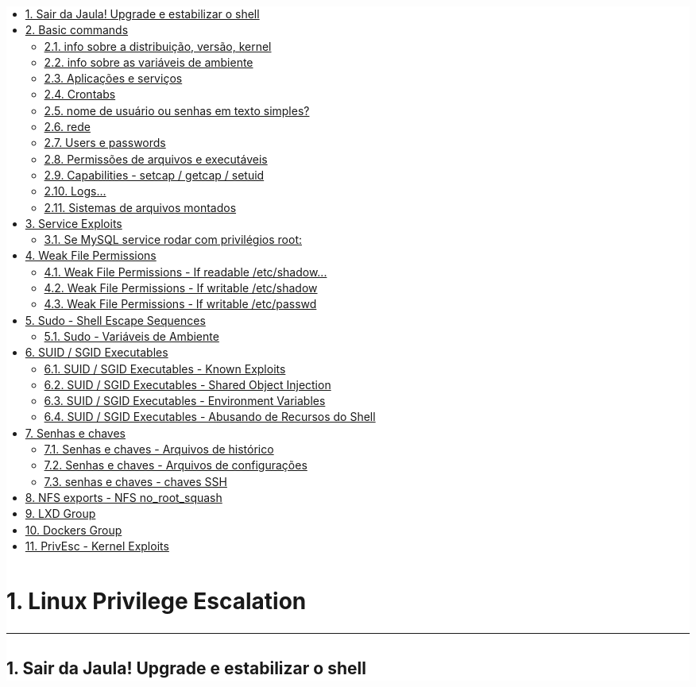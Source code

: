 

- [1. Sair da Jaula! Upgrade e estabilizar o shell](#1-sair-da-jaula-upgrade-e-estabilizar-o-shell)
- [2. Basic commands](#2-basic-commands)
	- [2.1. info sobre a distribuição, versão, kernel](#21-info-sobre-a-distribuição-versão-kernel)
	- [2.2. info sobre as variáveis de ambiente](#22-info-sobre-as-variáveis-de-ambiente)
	- [2.3. Aplicações e serviços](#23-aplicações-e-serviços)
	- [2.4. Crontabs](#24-crontabs)
	- [2.5. nome de usuário ou senhas em texto simples?](#25-nome-de-usuário-ou-senhas-em-texto-simples)
	- [2.6. rede](#26-rede)
	- [2.7. Users e passwords](#27-users-e-passwords)
	- [2.8. Permissões de arquivos e executáveis](#28-permissões-de-arquivos-e-executáveis)
	- [2.9. Capabilities - setcap / getcap / setuid](#29-capabilities-setcap-getcap-setuid)
	- [2.10. Logs...](#210-logs)
	- [2.11. Sistemas de arquivos montados](#211-sistemas-de-arquivos-montados)
- [3. Service Exploits](#3-service-exploits)
	- [3.1. Se MySQL service rodar com privilégios root:](#31-se-mysql-service-rodar-com-privilégios-root)
- [4. Weak File Permissions](#4-weak-file-permissions)
	- [4.1. Weak File Permissions - If readable /etc/shadow...](#41-weak-file-permissions-if-readable-etcshadow)
	- [4.2. Weak File Permissions - If writable /etc/shadow](#42-weak-file-permissions-if-writable-etcshadow)
	- [4.3. Weak File Permissions - If writable /etc/passwd](#43-weak-file-permissions-if-writable-etcpasswd)
- [5. Sudo - Shell Escape Sequences](#5-sudo-shell-escape-sequences)
	- [5.1. Sudo - Variáveis de Ambiente](#51-sudo-variáveis-de-ambiente)
- [6. SUID / SGID Executables](#6-suid-sgid-executables)
	- [6.1. SUID / SGID Executables - Known Exploits](#61-suid-sgid-executables-known-exploits)
	- [6.2. SUID / SGID Executables - Shared Object Injection](#62-suid-sgid-executables-shared-object-injection)
	- [6.3. SUID / SGID Executables - Environment Variables](#63-suid-sgid-executables-environment-variables)
	- [6.4. SUID / SGID Executables ​​- Abusando de Recursos do Shell](#64-suid-sgid-executables-​​-abusando-de-recursos-do-shell)
- [7. Senhas e chaves](#7-senhas-e-chaves)
	- [7.1. Senhas e chaves - Arquivos de histórico](#71-senhas-e-chaves-arquivos-de-histórico)
	- [7.2. Senhas e chaves - Arquivos de configurações](#72-senhas-e-chaves-arquivos-de-configurações)
	- [7.3. senhas e chaves - chaves SSH](#73-senhas-e-chaves-chaves-ssh)
- [8. NFS exports - NFS no_root_squash](#8-nfs-exports-nfs-no_root_squash)
- [9. LXD Group](#9-lxd-group)
- [10. Dockers Group](#10-dockers-group)
- [11. PrivEsc - Kernel Exploits](#11-privesc-kernel-exploits)



# 1. Linux Privilege Escalation

---

## 1. Sair da Jaula! Upgrade e estabilizar o shell
